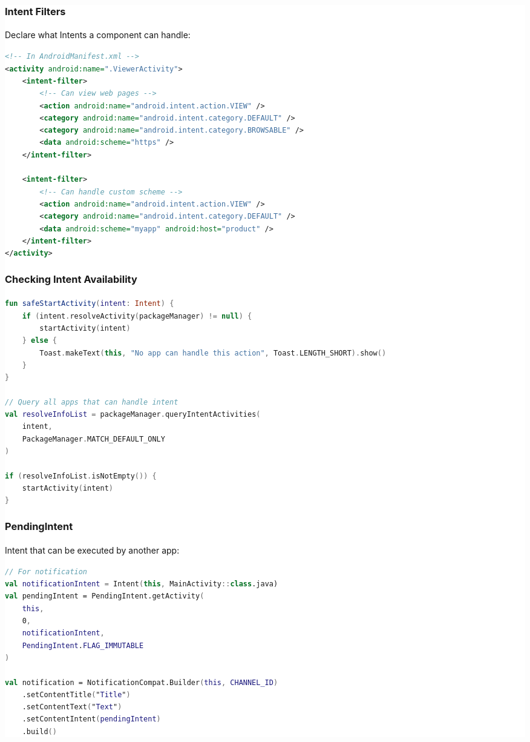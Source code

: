 ### Intent Filters

Declare what Intents a component can handle:

```xml
<!-- In AndroidManifest.xml -->
<activity android:name=".ViewerActivity">
    <intent-filter>
        <!-- Can view web pages -->
        <action android:name="android.intent.action.VIEW" />
        <category android:name="android.intent.category.DEFAULT" />
        <category android:name="android.intent.category.BROWSABLE" />
        <data android:scheme="https" />
    </intent-filter>

    <intent-filter>
        <!-- Can handle custom scheme -->
        <action android:name="android.intent.action.VIEW" />
        <category android:name="android.intent.category.DEFAULT" />
        <data android:scheme="myapp" android:host="product" />
    </intent-filter>
</activity>
```

### Checking Intent Availability

```kotlin
fun safeStartActivity(intent: Intent) {
    if (intent.resolveActivity(packageManager) != null) {
        startActivity(intent)
    } else {
        Toast.makeText(this, "No app can handle this action", Toast.LENGTH_SHORT).show()
    }
}

// Query all apps that can handle intent
val resolveInfoList = packageManager.queryIntentActivities(
    intent,
    PackageManager.MATCH_DEFAULT_ONLY
)

if (resolveInfoList.isNotEmpty()) {
    startActivity(intent)
}
```

### PendingIntent

Intent that can be executed by another app:

```kotlin
// For notification
val notificationIntent = Intent(this, MainActivity::class.java)
val pendingIntent = PendingIntent.getActivity(
    this,
    0,
    notificationIntent,
    PendingIntent.FLAG_IMMUTABLE
)

val notification = NotificationCompat.Builder(this, CHANNEL_ID)
    .setContentTitle("Title")
    .setContentText("Text")
    .setContentIntent(pendingIntent)
    .build()

```